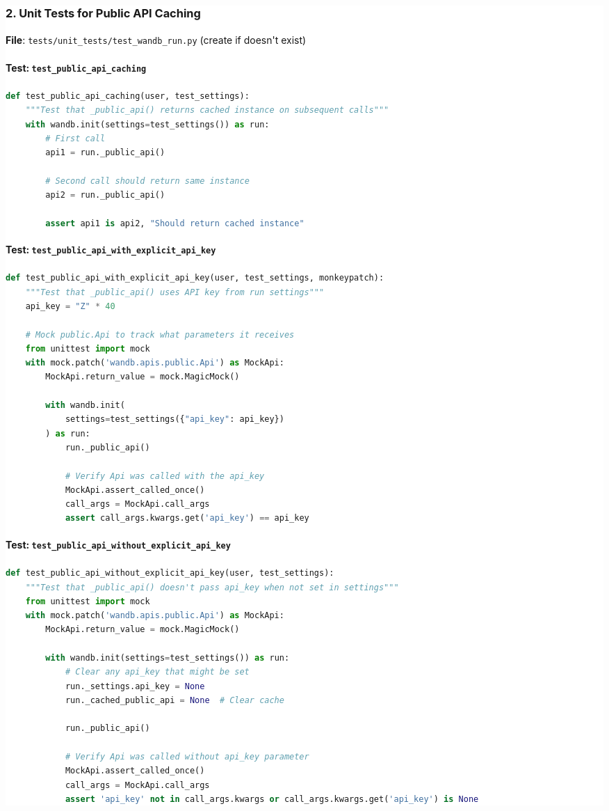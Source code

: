 ### 2. Unit Tests for Public API Caching
**File**: `tests/unit_tests/test_wandb_run.py` (create if doesn't exist)

#### Test: `test_public_api_caching`
```python
def test_public_api_caching(user, test_settings):
    """Test that _public_api() returns cached instance on subsequent calls"""
    with wandb.init(settings=test_settings()) as run:
        # First call
        api1 = run._public_api()

        # Second call should return same instance
        api2 = run._public_api()

        assert api1 is api2, "Should return cached instance"
```

#### Test: `test_public_api_with_explicit_api_key`
```python
def test_public_api_with_explicit_api_key(user, test_settings, monkeypatch):
    """Test that _public_api() uses API key from run settings"""
    api_key = "Z" * 40

    # Mock public.Api to track what parameters it receives
    from unittest import mock
    with mock.patch('wandb.apis.public.Api') as MockApi:
        MockApi.return_value = mock.MagicMock()

        with wandb.init(
            settings=test_settings({"api_key": api_key})
        ) as run:
            run._public_api()

            # Verify Api was called with the api_key
            MockApi.assert_called_once()
            call_args = MockApi.call_args
            assert call_args.kwargs.get('api_key') == api_key
```

#### Test: `test_public_api_without_explicit_api_key`
```python
def test_public_api_without_explicit_api_key(user, test_settings):
    """Test that _public_api() doesn't pass api_key when not set in settings"""
    from unittest import mock
    with mock.patch('wandb.apis.public.Api') as MockApi:
        MockApi.return_value = mock.MagicMock()

        with wandb.init(settings=test_settings()) as run:
            # Clear any api_key that might be set
            run._settings.api_key = None
            run._cached_public_api = None  # Clear cache

            run._public_api()

            # Verify Api was called without api_key parameter
            MockApi.assert_called_once()
            call_args = MockApi.call_args
            assert 'api_key' not in call_args.kwargs or call_args.kwargs.get('api_key') is None
```
